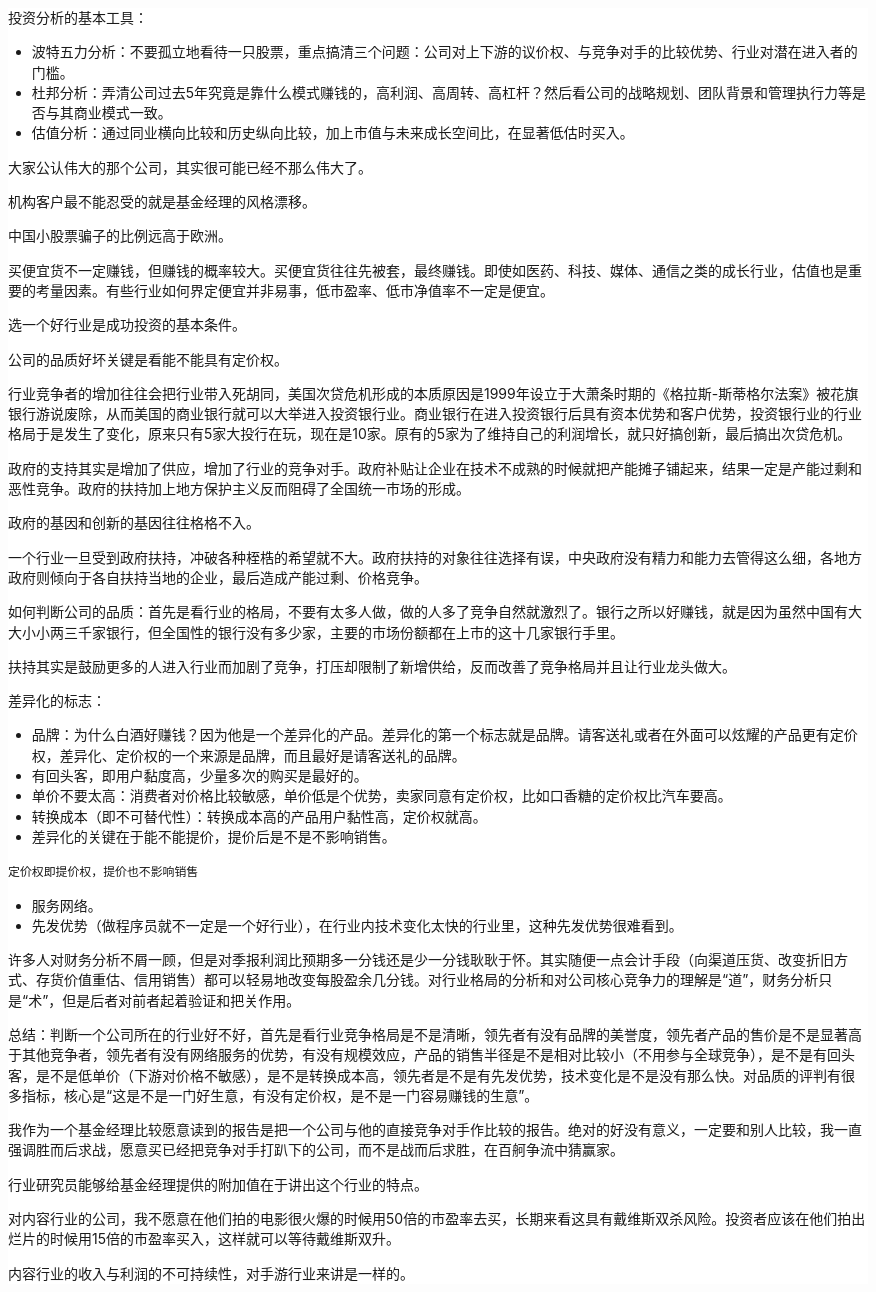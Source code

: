投资分析的基本工具：
* 波特五力分析：不要孤立地看待一只股票，重点搞清三个问题：公司对上下游的议价权、与竞争对手的比较优势、行业对潜在进入者的门槛。
* 杜邦分析：弄清公司过去5年究竟是靠什么模式赚钱的，高利润、高周转、高杠杆？然后看公司的战略规划、团队背景和管理执行力等是否与其商业模式一致。
* 估值分析：通过同业横向比较和历史纵向比较，加上市值与未来成长空间比，在显著低估时买入。

大家公认伟大的那个公司，其实很可能已经不那么伟大了。

机构客户最不能忍受的就是基金经理的风格漂移。

中国小股票骗子的比例远高于欧洲。

买便宜货不一定赚钱，但赚钱的概率较大。买便宜货往往先被套，最终赚钱。即使如医药、科技、媒体、通信之类的成长行业，估值也是重要的考量因素。有些行业如何界定便宜并非易事，低市盈率、低市净值率不一定是便宜。

选一个好行业是成功投资的基本条件。

公司的品质好坏关键是看能不能具有定价权。

行业竞争者的增加往往会把行业带入死胡同，美国次贷危机形成的本质原因是1999年设立于大萧条时期的《格拉斯-斯蒂格尔法案》被花旗银行游说废除，从而美国的商业银行就可以大举进入投资银行业。商业银行在进入投资银行后具有资本优势和客户优势，投资银行业的行业格局于是发生了变化，原来只有5家大投行在玩，现在是10家。原有的5家为了维持自己的利润增长，就只好搞创新，最后搞出次贷危机。

政府的支持其实是增加了供应，增加了行业的竞争对手。政府补贴让企业在技术不成熟的时候就把产能摊子铺起来，结果一定是产能过剩和恶性竞争。政府的扶持加上地方保护主义反而阻碍了全国统一市场的形成。

政府的基因和创新的基因往往格格不入。

一个行业一旦受到政府扶持，冲破各种桎梏的希望就不大。政府扶持的对象往往选择有误，中央政府没有精力和能力去管得这么细，各地方政府则倾向于各自扶持当地的企业，最后造成产能过剩、价格竞争。

如何判断公司的品质：首先是看行业的格局，不要有太多人做，做的人多了竞争自然就激烈了。银行之所以好赚钱，就是因为虽然中国有大大小小两三千家银行，但全国性的银行没有多少家，主要的市场份额都在上市的这十几家银行手里。

扶持其实是鼓励更多的人进入行业而加剧了竞争，打压却限制了新增供给，反而改善了竞争格局并且让行业龙头做大。


差异化的标志：
* 品牌：为什么白酒好赚钱？因为他是一个差异化的产品。差异化的第一个标志就是品牌。请客送礼或者在外面可以炫耀的产品更有定价权，差异化、定价权的一个来源是品牌，而且最好是请客送礼的品牌。
* 有回头客，即用户黏度高，少量多次的购买是最好的。
* 单价不要太高：消费者对价格比较敏感，单价低是个优势，卖家同意有定价权，比如口香糖的定价权比汽车要高。
* 转换成本（即不可替代性）：转换成本高的产品用户黏性高，定价权就高。
* 差异化的关键在于能不能提价，提价后是不是不影响销售。
```
定价权即提价权，提价也不影响销售
```
* 服务网络。
* 先发优势（做程序员就不一定是一个好行业），在行业内技术变化太快的行业里，这种先发优势很难看到。

许多人对财务分析不屑一顾，但是对季报利润比预期多一分钱还是少一分钱耿耿于怀。其实随便一点会计手段（向渠道压货、改变折旧方式、存货价值重估、信用销售）都可以轻易地改变每股盈余几分钱。对行业格局的分析和对公司核心竞争力的理解是“道”，财务分析只是“术”，但是后者对前者起着验证和把关作用。

总结：判断一个公司所在的行业好不好，首先是看行业竞争格局是不是清晰，领先者有没有品牌的美誉度，领先者产品的售价是不是显著高于其他竞争者，领先者有没有网络服务的优势，有没有规模效应，产品的销售半径是不是相对比较小（不用参与全球竞争），是不是有回头客，是不是低单价（下游对价格不敏感），是不是转换成本高，领先者是不是有先发优势，技术变化是不是没有那么快。对品质的评判有很多指标，核心是“这是不是一门好生意，有没有定价权，是不是一门容易赚钱的生意”。

我作为一个基金经理比较愿意读到的报告是把一个公司与他的直接竞争对手作比较的报告。绝对的好没有意义，一定要和别人比较，我一直强调胜而后求战，愿意买已经把竞争对手打趴下的公司，而不是战而后求胜，在百舸争流中猜赢家。

行业研究员能够给基金经理提供的附加值在于讲出这个行业的特点。

对内容行业的公司，我不愿意在他们拍的电影很火爆的时候用50倍的市盈率去买，长期来看这具有戴维斯双杀风险。投资者应该在他们拍出烂片的时候用15倍的市盈率买入，这样就可以等待戴维斯双升。

内容行业的收入与利润的不可持续性，对手游行业来讲是一样的。
